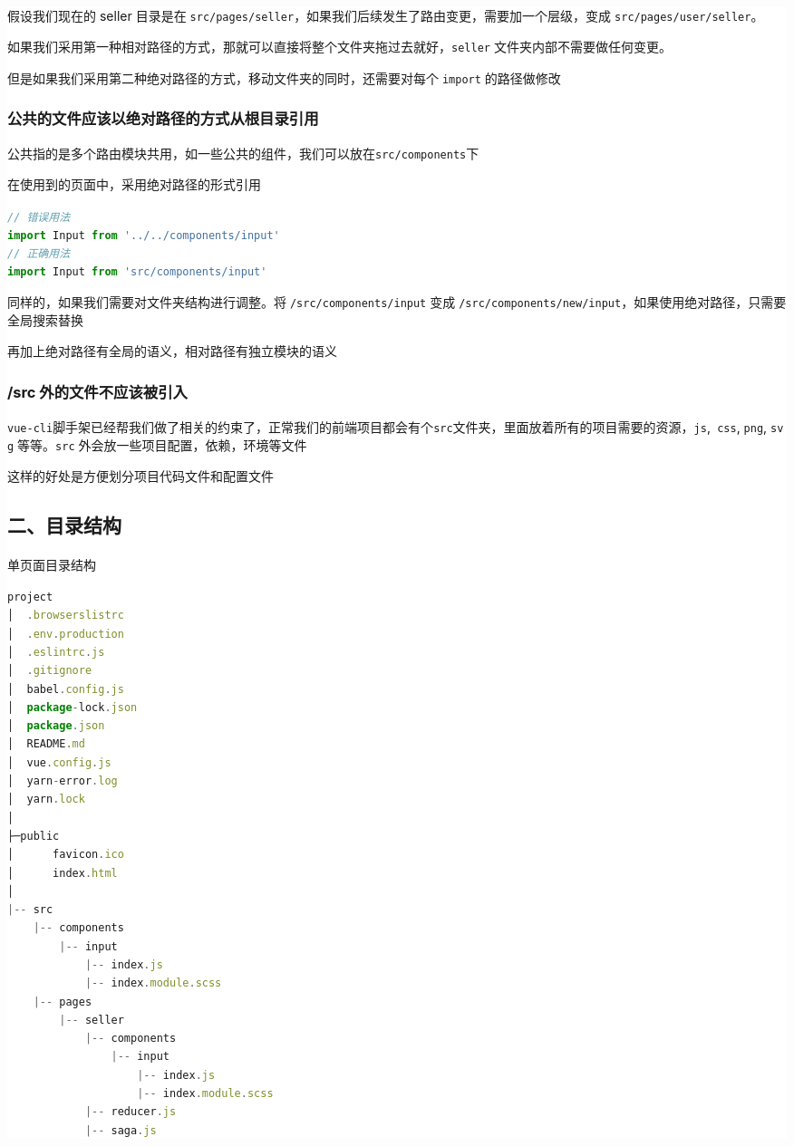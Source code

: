 假设我们现在的 seller 目录是在 `src/pages/seller`，如果我们后续发生了路由变更，需要加一个层级，变成 `src/pages/user/seller`。

如果我们采用第一种相对路径的方式，那就可以直接将整个文件夹拖过去就好，`seller` 文件夹内部不需要做任何变更。

但是如果我们采用第二种绝对路径的方式，移动文件夹的同时，还需要对每个 `import` 的路径做修改



### 公共的文件应该以绝对路径的方式从根目录引用

公共指的是多个路由模块共用，如一些公共的组件，我们可以放在`src/components`下

在使用到的页面中，采用绝对路径的形式引用

```js
// 错误用法
import Input from '../../components/input'
// 正确用法
import Input from 'src/components/input'
```

同样的，如果我们需要对文件夹结构进行调整。将 `/src/components/input` 变成 `/src/components/new/input`，如果使用绝对路径，只需要全局搜索替换

再加上绝对路径有全局的语义，相对路径有独立模块的语义



### /src 外的文件不应该被引入

`vue-cli`脚手架已经帮我们做了相关的约束了，正常我们的前端项目都会有个` src `文件夹，里面放着所有的项目需要的资源，`js`,` css`, `png`, `svg` 等等。`src` 外会放一些项目配置，依赖，环境等文件

这样的好处是方便划分项目代码文件和配置文件



## 二、目录结构

单页面目录结构

```js
project
│  .browserslistrc
│  .env.production
│  .eslintrc.js
│  .gitignore
│  babel.config.js
│  package-lock.json
│  package.json
│  README.md
│  vue.config.js
│  yarn-error.log
│  yarn.lock
│
├─public
│      favicon.ico
│      index.html
│
|-- src
    |-- components
        |-- input
            |-- index.js
            |-- index.module.scss
    |-- pages
        |-- seller
            |-- components
                |-- input
                    |-- index.js
                    |-- index.module.scss
            |-- reducer.js
            |-- saga.js
```